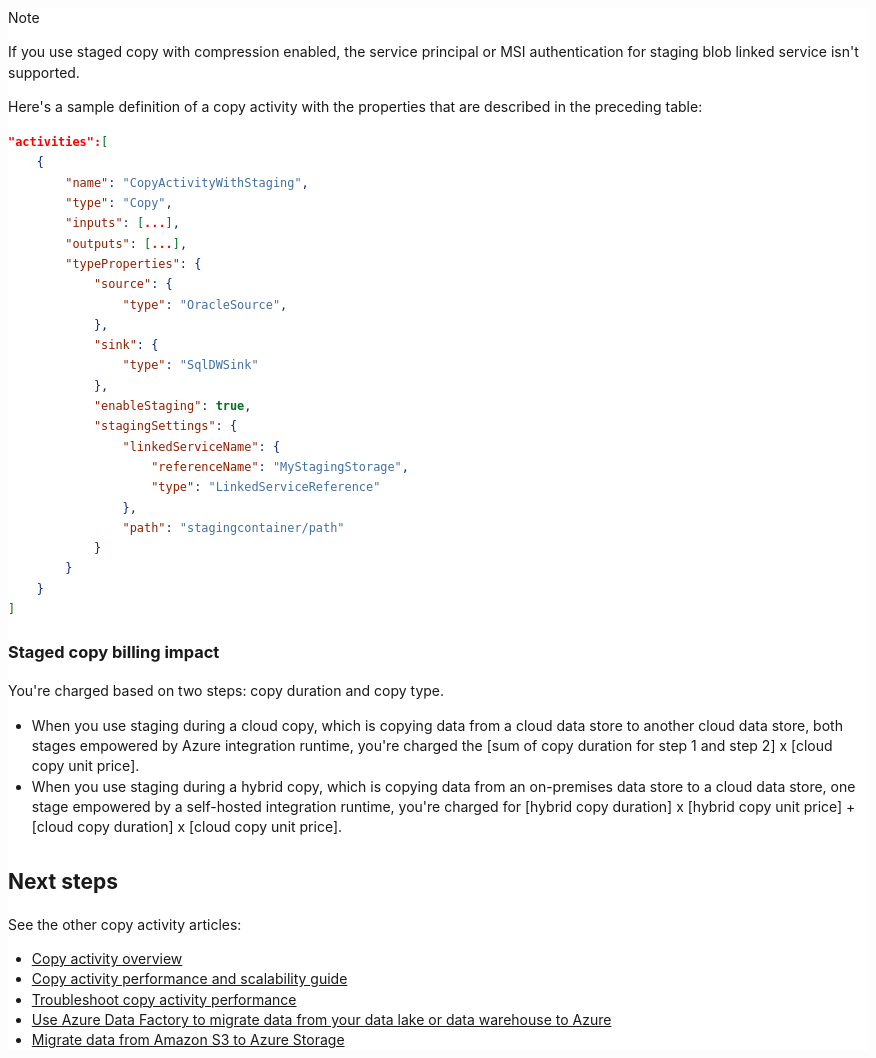 >[!NOTE]
> If you use staged copy with compression enabled, the service principal or MSI authentication for staging blob linked service isn't supported.

Here's a sample definition of a copy activity with the properties that are described in the preceding table:

```json
"activities":[
    {
        "name": "CopyActivityWithStaging",
        "type": "Copy",
        "inputs": [...],
        "outputs": [...],
        "typeProperties": {
            "source": {
                "type": "OracleSource",
            },
            "sink": {
                "type": "SqlDWSink"
            },
            "enableStaging": true,
            "stagingSettings": {
                "linkedServiceName": {
                    "referenceName": "MyStagingStorage",
                    "type": "LinkedServiceReference"
                },
                "path": "stagingcontainer/path"
            }
        }
    }
]
```

### Staged copy billing impact

You're charged based on two steps: copy duration and copy type.

* When you use staging during a cloud copy, which is copying data from a cloud data store to another cloud data store, both stages empowered by Azure integration runtime, you're charged the [sum of copy duration for step 1 and step 2] x [cloud copy unit price].
* When you use staging during a hybrid copy, which is copying data from an on-premises data store to a cloud data store, one stage empowered by a self-hosted integration runtime, you're charged for [hybrid copy duration] x [hybrid copy unit price] + [cloud copy duration] x [cloud copy unit price].

## Next steps
See the other copy activity articles:

- [Copy activity overview](copy-activity-overview.md)
- [Copy activity performance and scalability guide](copy-activity-performance.md)
- [Troubleshoot copy activity performance](copy-activity-performance-troubleshooting.md)
- [Use Azure Data Factory to migrate data from your data lake or data warehouse to Azure](data-migration-guidance-overview.md)
- [Migrate data from Amazon S3 to Azure Storage](data-migration-guidance-s3-azure-storage.md)